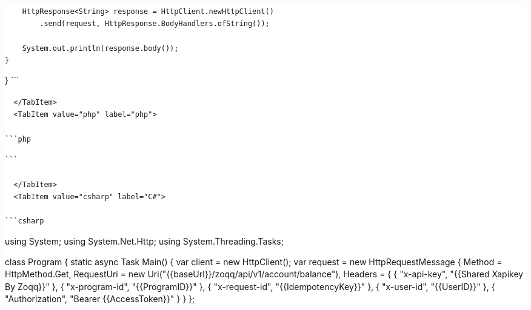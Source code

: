         HttpResponse<String> response = HttpClient.newHttpClient()
            .send(request, HttpResponse.BodyHandlers.ofString());

        System.out.println(response.body());
    }
}
    ```
    
      </TabItem>
      <TabItem value="php" label="php">
    
    ```php
<?php
$url = '{{baseUrl}}/zoqq/api/v1/account/balance';
$headers = [
    'x-api-key: {{Shared Xapikey By Zoqq}}',
    'x-program-id: {{ProgramID}}',
    'x-request-id: {{IdempotencyKey}}',
    'x-user-id: {{UserID}}',
    'Authorization: Bearer {{AccessToken}}'
];

$ch = curl_init();
curl_setopt($ch, CURLOPT_URL, $url);
curl_setopt($ch, CURLOPT_HTTPHEADER, $headers);
curl_setopt($ch, CURLOPT_RETURNTRANSFER, true);

$response = curl_exec($ch);
curl_close($ch);

echo $response;
?>
    ```
    
      </TabItem>
      <TabItem value="csharp" label="C#">
    
    ```csharp
   using System;
using System.Net.Http;
using System.Threading.Tasks;

class Program
{
    static async Task Main()
    {
        var client = new HttpClient();
        var request = new HttpRequestMessage
        {
            Method = HttpMethod.Get,
            RequestUri = new Uri("{{baseUrl}}/zoqq/api/v1/account/balance"),
            Headers = 
            {
                { "x-api-key", "{{Shared Xapikey By Zoqq}}" },
                { "x-program-id", "{{ProgramID}}" },
                { "x-request-id", "{{IdempotencyKey}}" },
                { "x-user-id", "{{UserID}}" },
                { "Authorization", "Bearer {{AccessToken}}" }
            }
        };

